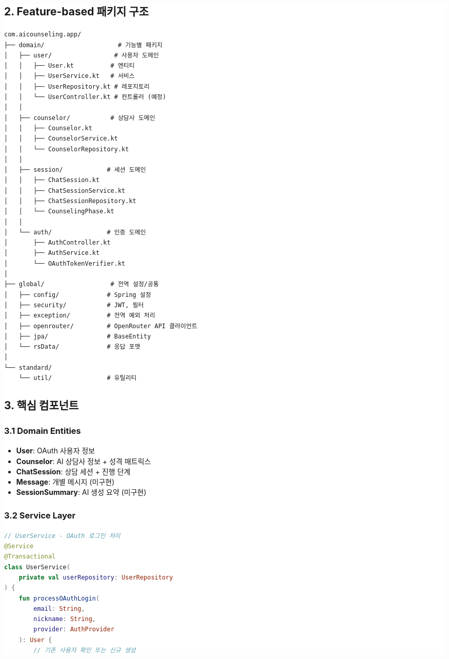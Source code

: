## 2. Feature-based 패키지 구조

```
com.aicounseling.app/
├── domain/                    # 기능별 패키지
│   ├── user/                 # 사용자 도메인
│   │   ├── User.kt          # 엔티티
│   │   ├── UserService.kt   # 서비스
│   │   ├── UserRepository.kt # 레포지토리
│   │   └── UserController.kt # 컨트롤러 (예정)
│   │
│   ├── counselor/           # 상담사 도메인
│   │   ├── Counselor.kt
│   │   ├── CounselorService.kt
│   │   └── CounselorRepository.kt
│   │
│   ├── session/            # 세션 도메인
│   │   ├── ChatSession.kt
│   │   ├── ChatSessionService.kt
│   │   ├── ChatSessionRepository.kt
│   │   └── CounselingPhase.kt
│   │
│   └── auth/               # 인증 도메인
│       ├── AuthController.kt
│       ├── AuthService.kt
│       └── OAuthTokenVerifier.kt
│
├── global/                  # 전역 설정/공통
│   ├── config/             # Spring 설정
│   ├── security/           # JWT, 필터
│   ├── exception/          # 전역 예외 처리
│   ├── openrouter/         # OpenRouter API 클라이언트
│   ├── jpa/                # BaseEntity
│   └── rsData/             # 응답 포맷
│
└── standard/
    └── util/               # 유틸리티
```

## 3. 핵심 컴포넌트

### 3.1 Domain Entities
- **User**: OAuth 사용자 정보
- **Counselor**: AI 상담사 정보 + 성격 매트릭스
- **ChatSession**: 상담 세션 + 진행 단계
- **Message**: 개별 메시지 (미구현)
- **SessionSummary**: AI 생성 요약 (미구현)

### 3.2 Service Layer
```kotlin
// UserService - OAuth 로그인 처리
@Service
@Transactional
class UserService(
    private val userRepository: UserRepository
) {
    fun processOAuthLogin(
        email: String, 
        nickname: String, 
        provider: AuthProvider
    ): User {
        // 기존 사용자 확인 또는 신규 생성
```